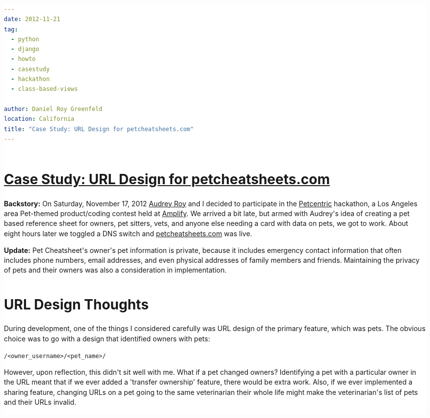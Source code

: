 ```yaml
---
date: 2012-11-21
tag:
  - python
  - django
  - howto
  - casestudy
  - hackathon
  - class-based-views

author: Daniel Roy Greenfeld
location: California
title: "Case Study: URL Design for petcheatsheets.com"
---
```


<div class="twelve wide column">
  <h1 class="ui block header">
    <div class="content">
      <a href="/casestudy-urls.html"
        >Case Study: URL Design for petcheatsheets.com</a
      >
    </div>
  </h1>
  <p>
    <strong>Backstory:</strong> On Saturday, November 17, 2012
    <a href="http://audreymroy.com" target="_blank">Audrey Roy</a> and I decided
    to participate in the
    <a href="https://twitter.com/petcentric" target="_blank">Petcentric</a>
    hackathon, a Los Angeles area Pet-themed product/coding contest held at
    <a href="http://www.amplify.la/" target="_blank">Amplify</a>. We arrived a
    bit late, but armed with Audrey's idea of creating a pet based reference
    sheet for owners, pet sitters, vets, and anyone else needing a card with
    data on pets, we got to work. About eight hours later we toggled a DNS
    switch and
    <a href="https://www.petcheatsheets.com" target="_blank"
      >petcheatsheets.com</a
    >
    was live.
  </p>
  <p>
    <strong>Update:</strong> Pet Cheatsheet's owner's pet information is
    private, because it includes emergency contact information that often
    includes phone numbers, email addresses, and even physical addresses of
    family members and friends. Maintaining the privacy of pets and their owners
    was also a consideration in implementation.
  </p>
  <h1 id="url-design-thoughts">URL Design Thoughts</h1>
  <p>
    During development, one of the things I considered carefully was URL design
    of the primary feature, which was pets. The obvious choice was to go with a
    design that identified owners with pets:
  </p>
  <pre><code>/&lt;owner_username&gt;/&lt;pet_name&gt;/
</code></pre>
  <p>
    However, upon reflection, this didn't sit well with me. What if a pet
    changed owners? Identifying a pet with a particular owner in the URL meant
    that if we ever added a 'transfer ownership' feature, there would be extra
    work. Also, if we ever implemented a sharing feature, changing URLs on a pet
    going to the same veterinarian their whole life might make the
    veterinarian's list of pets and their URLs invalid.
  </p>